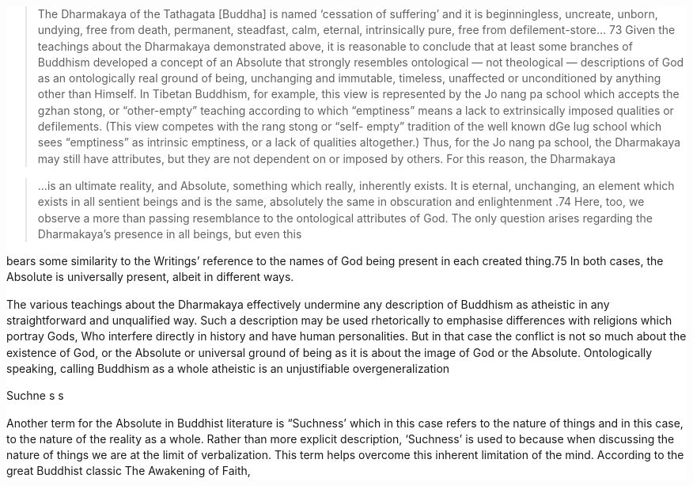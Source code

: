 > The Dharmakaya of the Tathagata [Buddha] is named
> ‘cessation of suffering’ and it is beginningless,
> uncreate, unborn, undying, free from death,
> permanent, steadfast, calm, eternal, intrinsically pure,
> free from defilement-store… 73
Given the teachings about the Dharmakaya demonstrated
above, it is reasonable to conclude that at least some branches
of Buddhism developed a concept of an Absolute that strongly
resembles ontological — not theological — descriptions of God
as an ontologically real ground of being, unchanging and
immutable, timeless, unaffected or unconditioned by anything
other than Himself. In Tibetan Buddhism, for example, this
view is represented by the Jo nang pa school which accepts the
gzhan stong, or “other-empty” teaching according to which
“emptiness” means a lack to extrinsically imposed qualities or
defilements. (This view competes with the rang stong or “self-
empty” tradition of the well known dGe lug school which sees
“emptiness” as intrinsic emptiness, or a lack of qualities
altogether.) Thus, for the Jo nang pa school, the Dharmakaya
may still have attributes, but they are not dependent on or
imposed by others. For this reason, the Dharmakaya

> …is an ultimate reality, and Absolute, something which
> really, inherently exists. It is eternal, unchanging, an
> element which exists in all sentient beings and is the
> same, absolutely the same in obscuration and
> enlightenment .74
Here, too, we observe a more than passing resemblance to
the ontological attributes of God. The only question arises
regarding the Dharmakaya’s presence in all beings, but even this

bears some similarity to the Writings’ reference to the names
of God being present in each created thing.75 In both cases, the
Absolute is universally present, albeit in different ways.

The various teachings about the Dharmakaya effectively
undermine any description of Buddhism as atheistic in any
straightforward and unqualified way. Such a description may
be used rhetorically to emphasise differences with religions
which portray Gods, Who interfere directly in history and have
human personalities. But in that case the conflict is not so
much about the existence of God, or the Absolute or universal
ground of being as it is about the image of God or the
Absolute. Ontologically speaking, calling Buddhism as a whole
atheistic is an unjustifiable overgeneralization

Suchne s s

Another term for the Absolute in Buddhist literature is
“Suchness’ which in this case refers to the nature of things and
in this case, to the nature of the reality as a whole. Rather than
more explicit description, ‘Suchness’ is used to because when
discussing the nature of things we are at the limit of
verbalization. This term helps overcome this inherent
limitation of the mind. According to the great Buddhist classic
The Awakening of Faith,
